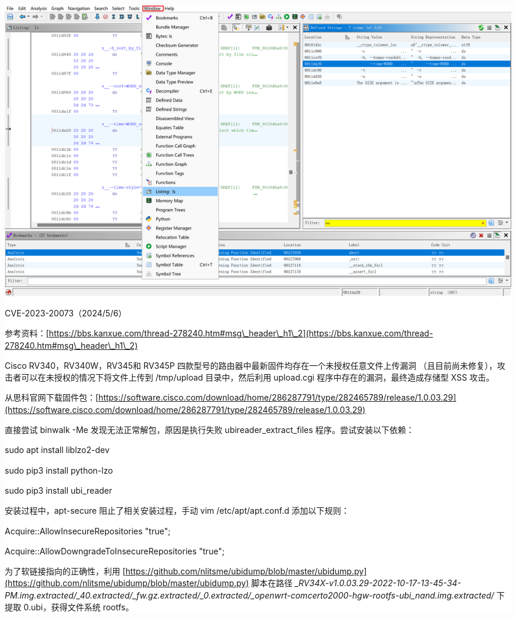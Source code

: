 ![descript](../../.gitbook/assets/13.png)

CVE-2023-20073（2024/5/6）

参考资料：[https://bbs.kanxue.com/thread-278240.htm#msg\_header\_h1\_2](https://bbs.kanxue.com/thread-278240.htm#msg\_header\_h1\_2)

Cisco RV340，RV340W，RV345和 RV345P 四款型号的路由器中最新固件均存在一个未授权任意文件上传漏洞 （且目前尚未修复），攻击者可以在未授权的情况下将文件上传到 /tmp/upload 目录中，然后利用 upload.cgi 程序中存在的漏洞，最终造成存储型 XSS 攻击。

从思科官网下载固件包：[https://software.cisco.com/download/home/286287791/type/282465789/release/1.0.03.29](https://software.cisco.com/download/home/286287791/type/282465789/release/1.0.03.29)

直接尝试 binwalk -Me 发现无法正常解包，原因是执行失败 ubireader\_extract\_files 程序。尝试安装以下依赖：

sudo apt install liblzo2-dev

sudo pip3 install python-lzo

sudo pip3 install ubi\_reader

安装过程中，apt-secure 阻止了相关安装过程，手动 vim /etc/apt/apt.conf.d 添加以下规则：

Acquire::AllowInsecureRepositories "true";

Acquire::AllowDowngradeToInsecureRepositories "true";

为了软链接指向的正确性，利用 [https://github.com/nlitsme/ubidump/blob/master/ubidump.py](https://github.com/nlitsme/ubidump/blob/master/ubidump.py) 脚本在路径 _\_RV34X-v1.0.03.29-2022-10-17-13-45-34-PM.img.extracted/\_40.extracted/\_fw.gz.extracted/\_0.extracted/\_openwrt-comcerto2000-hgw-rootfs-ubi\_nand.img.extracted/_ 下提取 0.ubi，获得文件系统 rootfs。
